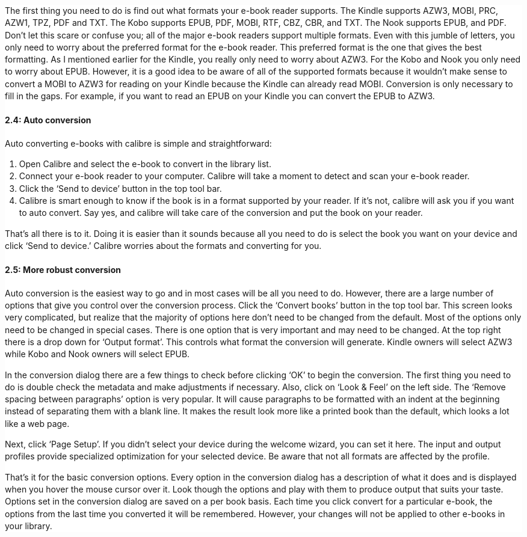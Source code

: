 The first thing you need to do is find out what formats your e-book reader supports. The Kindle supports AZW3, MOBI, PRC, AZW1, TPZ, PDF and TXT. The Kobo supports EPUB, PDF, MOBI, RTF, CBZ, CBR, and TXT. The Nook supports EPUB, and PDF. Don’t let this scare or confuse you; all of the major e-book readers support multiple formats. Even with this jumble of letters, you only need to worry about the preferred format for the e-book reader. This preferred format is the one that gives the best formatting. As I mentioned earlier for the Kindle, you really only need to worry about AZW3. For the Kobo and Nook you only need to worry about EPUB. However, it is a good idea to be aware of all of the supported formats because it wouldn’t make sense to convert a MOBI to AZW3 for reading on your Kindle because the Kindle can already read MOBI. Conversion is only necessary to fill in the gaps. For example, if you want to read an EPUB on your Kindle you can convert the EPUB to AZW3.

#### 2.4: Auto conversion

Auto converting e-books with calibre is simple and straightforward:

1. Open Calibre and select the e-book to convert in the library list.
2. Connect your e-book reader to your computer. Calibre will take a moment to detect and scan your e-book reader.
3. Click the ‘Send to device’ button in the top tool bar.
4. Calibre is smart enough to know if the book is in a format supported by your reader. If it’s not, calibre will ask you if you want to auto convert. Say yes, and calibre will take care of the conversion and put the book on your reader.

That’s all there is to it. Doing it is easier than it sounds because all you need to do is select the book you want on your device and click ‘Send to device.’ Calibre worries about the formats and converting for you.

#### 2.5: More robust conversion

Auto conversion is the easiest way to go and in most cases will be all you need to do. However, there are a large number of options that give you control over the conversion process. Click the ‘Convert books’ button in the top tool bar. This screen looks very complicated, but realize that the majority of options here don’t need to be changed from the default. Most of the options only need to be changed in special cases. There is one option that is very important and may need to be changed. At the top right there is a drop down for ‘Output format’. This controls what format the conversion will generate. Kindle owners will select AZW3 while Kobo and Nook owners will select EPUB.

In the conversion dialog there are a few things to check before clicking ‘OK’ to begin the conversion. The first thing you need to do is double check the metadata and make adjustments if necessary. Also, click on ‘Look & Feel’ on the left side. The ‘Remove spacing between paragraphs’ option is very popular. It will cause paragraphs to be formatted with an indent at the beginning instead of separating them with a blank line. It makes the result look more like a printed book than the default, which looks a lot like a web page.

Next, click ‘Page Setup’. If you didn’t select your device during the welcome wizard, you can set it here. The input and output profiles provide specialized optimization for your selected device. Be aware that not all formats are affected by the profile.

That’s it for the basic conversion options. Every option in the conversion dialog has a description of what it does and is displayed when you hover the mouse cursor over it. Look though the options and play with them to produce output that suits your taste. Options set in the conversion dialog are saved on a per book basis. Each time you click convert for a particular e-book, the options from the last time you converted it will be remembered. However, your changes will not be applied to other e-books in your library.
